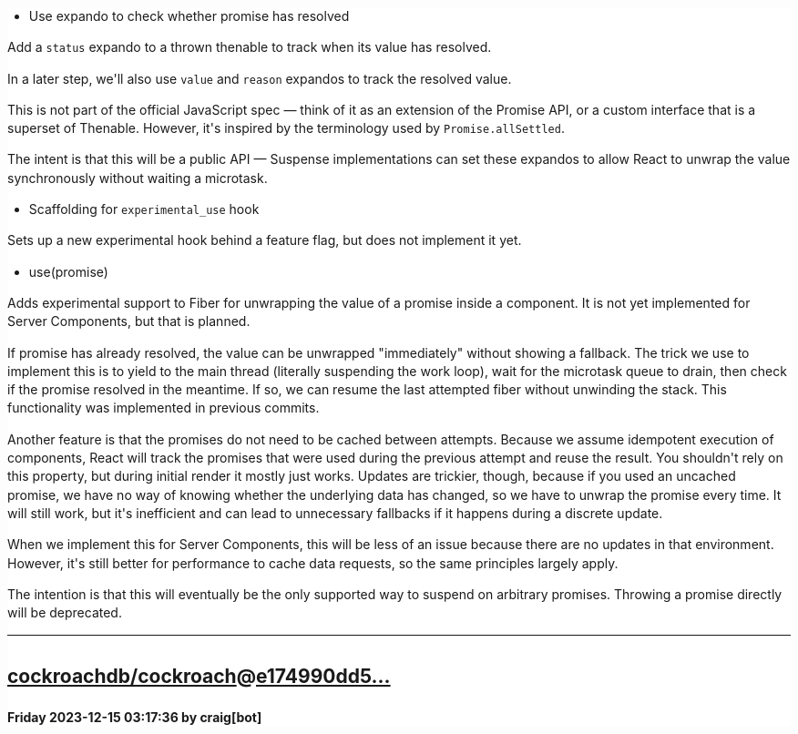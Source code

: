 * Use expando to check whether promise has resolved

Add a `status` expando to a thrown thenable to track when its value has
resolved.

In a later step, we'll also use `value` and `reason` expandos to track
the resolved value.

This is not part of the official JavaScript spec — think of
it as an extension of the Promise API, or a custom interface that is a
superset of Thenable. However, it's inspired by the terminology used
by `Promise.allSettled`.

The intent is that this will be a public API — Suspense implementations
can set these expandos to allow React to unwrap the value synchronously
without waiting a microtask.

* Scaffolding for `experimental_use` hook

Sets up a new experimental hook behind a feature flag, but does not
implement it yet.

* use(promise)

Adds experimental support to Fiber for unwrapping the value of a promise
inside a component. It is not yet implemented for Server Components, 
but that is planned.

If promise has already resolved, the value can be unwrapped
"immediately" without showing a fallback. The trick we use to implement
this is to yield to the main thread (literally suspending the work
loop), wait for the microtask queue to drain, then check if the promise
resolved in the meantime. If so, we can resume the last attempted fiber
without unwinding the stack. This functionality was implemented in 
previous commits.

Another feature is that the promises do not need to be cached between
attempts. Because we assume idempotent execution of components, React
will track the promises that were used during the previous attempt and
reuse the result. You shouldn't rely on this property, but during
initial render it mostly just works. Updates are trickier, though,
because if you used an uncached promise, we have no way of knowing 
whether the underlying data has changed, so we have to unwrap the
promise every time. It will still work, but it's inefficient and can
lead to unnecessary fallbacks if it happens during a discrete update.

When we implement this for Server Components, this will be less of an
issue because there are no updates in that environment. However, it's
still better for performance to cache data requests, so the same
principles largely apply.

The intention is that this will eventually be the only supported way to
suspend on arbitrary promises. Throwing a promise directly will
be deprecated.

---
## [cockroachdb/cockroach](https://github.com/cockroachdb/cockroach)@[e174990dd5...](https://github.com/cockroachdb/cockroach/commit/e174990dd5015a38b1e9bc6723f270dbe647c3a3)
#### Friday 2023-12-15 03:17:36 by craig[bot]
